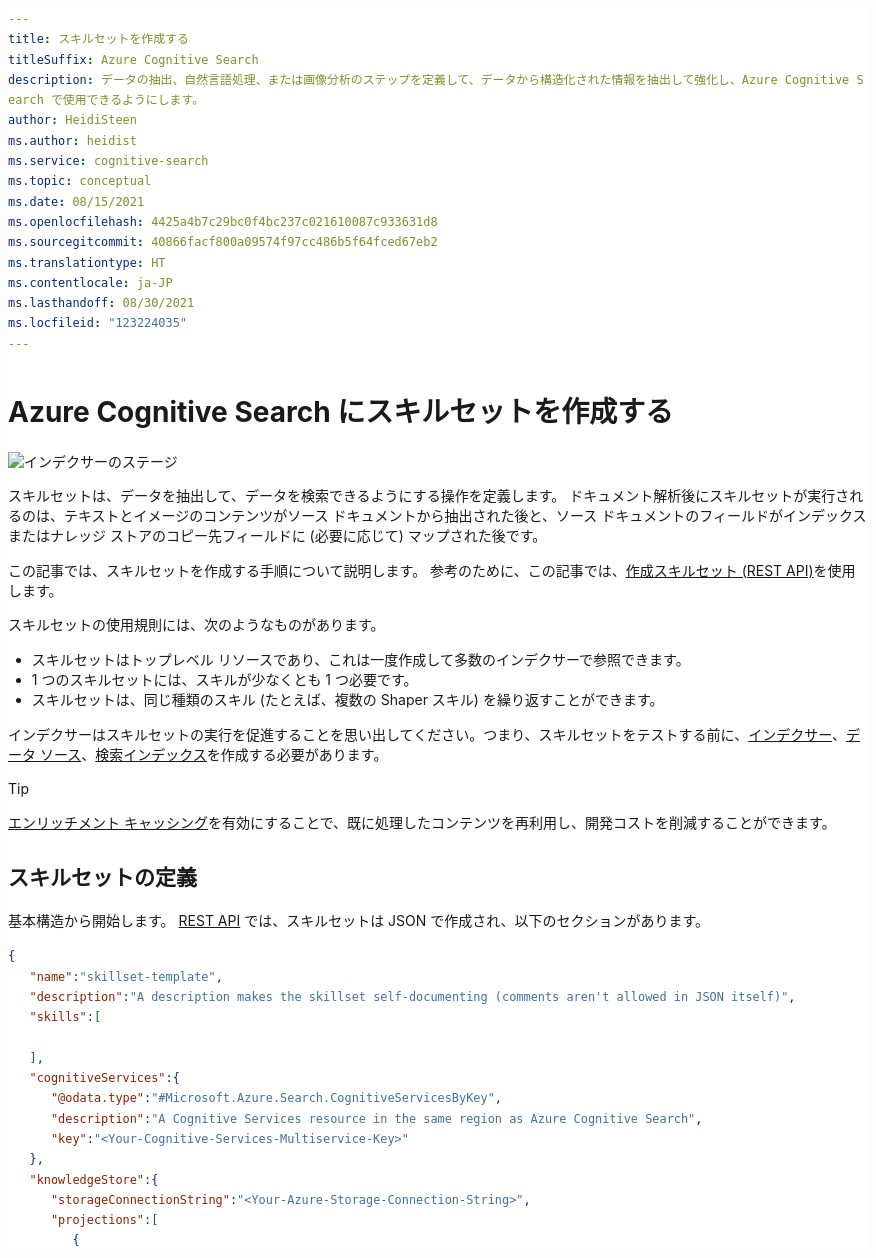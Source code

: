 ```yaml
---
title: スキルセットを作成する
titleSuffix: Azure Cognitive Search
description: データの抽出、自然言語処理、または画像分析のステップを定義して、データから構造化された情報を抽出して強化し、Azure Cognitive Search で使用できるようにします。
author: HeidiSteen
ms.author: heidist
ms.service: cognitive-search
ms.topic: conceptual
ms.date: 08/15/2021
ms.openlocfilehash: 4425a4b7c29bc0f4bc237c021610087c933631d8
ms.sourcegitcommit: 40866facf800a09574f97cc486b5f64fced67eb2
ms.translationtype: HT
ms.contentlocale: ja-JP
ms.lasthandoff: 08/30/2021
ms.locfileid: "123224035"
---
```

# <a name="create-a-skillset-in-azure-cognitive-search"></a>Azure Cognitive Search にスキルセットを作成する

![インデクサーのステージ](media/cognitive-search-defining-skillset/indexer-stages-skillset.png "インデクサーのステージ")

スキルセットは、データを抽出して、データを検索できるようにする操作を定義します。 ドキュメント解析後にスキルセットが実行されるのは、テキストとイメージのコンテンツがソース ドキュメントから抽出された後と、ソース ドキュメントのフィールドがインデックスまたはナレッジ ストアのコピー先フィールドに (必要に応じて) マップされた後です。

この記事では、スキルセットを作成する手順について説明します。 参考のために、この記事では、[作成スキルセット (REST API)](/rest/api/searchservice/create-skillset)を使用します。 

スキルセットの使用規則には、次のようなものがあります。

+ スキルセットはトップレベル リソースであり、これは一度作成して多数のインデクサーで参照できます。
+ 1 つのスキルセットには、スキルが少なくとも 1 つ必要です。
+ スキルセットは、同じ種類のスキル (たとえば、複数の Shaper スキル) を繰り返すことができます。

インデクサーはスキルセットの実行を促進することを思い出してください。つまり、スキルセットをテストする前に、[インデクサー](search-howto-create-indexers.md)、[データ ソース](search-data-sources-gallery.md)、[検索インデックス](search-what-is-an-index.md)を作成する必要があります。

> [!TIP]
> [エンリッチメント キャッシング](cognitive-search-incremental-indexing-conceptual.md)を有効にすることで、既に処理したコンテンツを再利用し、開発コストを削減することができます。

## <a name="skillset-definition"></a>スキルセットの定義

基本構造から開始します。 [REST API](/rest/api/searchservice/create-skillset) では、スキルセットは JSON で作成され、以下のセクションがあります。

```json
{
   "name":"skillset-template",
   "description":"A description makes the skillset self-documenting (comments aren't allowed in JSON itself)",
   "skills":[
      
   ],
   "cognitiveServices":{
      "@odata.type":"#Microsoft.Azure.Search.CognitiveServicesByKey",
      "description":"A Cognitive Services resource in the same region as Azure Cognitive Search",
      "key":"<Your-Cognitive-Services-Multiservice-Key>"
   },
   "knowledgeStore":{
      "storageConnectionString":"<Your-Azure-Storage-Connection-String>",
      "projections":[
         {
```